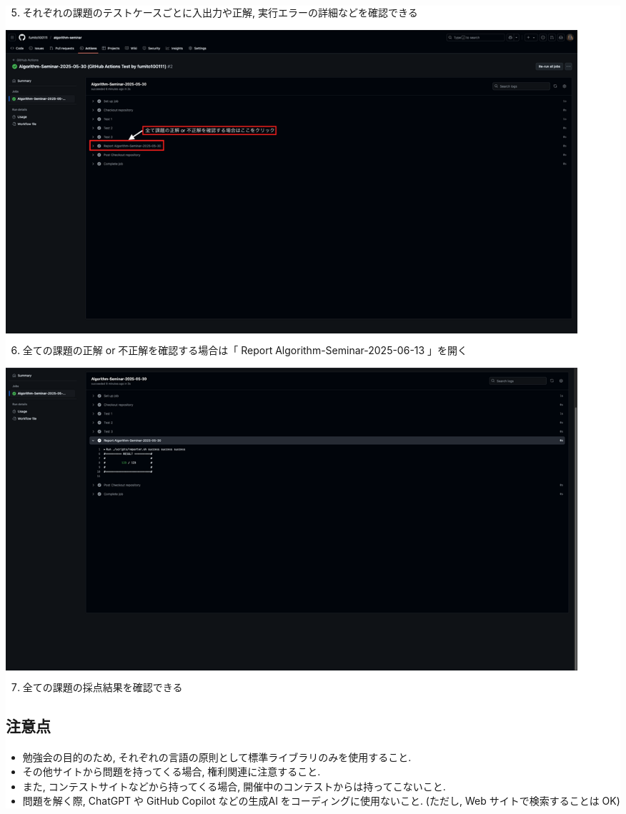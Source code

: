 5. それぞれの課題のテストケースごとに入出力や正解, 実行エラーの詳細などを確認できる

<img src="../assets/images/How-To-Use-GitHub-Actions-5.png" width="800" align="center">

6. 全ての課題の正解 or 不正解を確認する場合は「 Report Algorithm-Seminar-2025-06-13 」を開く

<img src="../assets/images/How-To-Use-GitHub-Actions-6.png" width="800" align="center">

7. 全ての課題の採点結果を確認できる


## 注意点
- 勉強会の目的のため, それぞれの言語の原則として標準ライブラリのみを使用すること.
- その他サイトから問題を持ってくる場合, 権利関連に注意すること.
- また, コンテストサイトなどから持ってくる場合, 開催中のコンテストからは持ってこないこと.
- 問題を解く際, ChatGPT や GitHub Copilot などの生成AI をコーディングに使用ないこと. (ただし, Web サイトで検索することは OK)